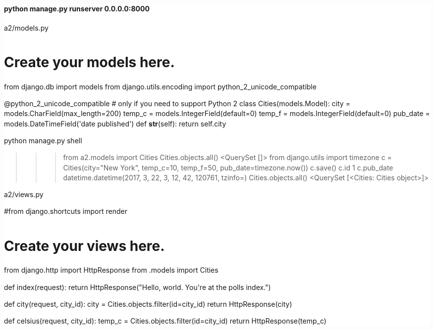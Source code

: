 #### python manage.py runserver 0.0.0.0:8000

a2/models.py

# Create your models here.

from django.db import models
from django.utils.encoding import python_2_unicode_compatible

@python_2_unicode_compatible  # only if you need to support Python 2
class Cities(models.Model):
    city = models.CharField(max_length=200)
    temp_c = models.IntegerField(default=0)
    temp_f = models.IntegerField(default=0)
    pub_date = models.DateTimeField('date published')
    def __str__(self):
        return self.city

python manage.py shell

>>> from a2.models import Cities
>>> Cities.objects.all()
<QuerySet []>
>>> from django.utils import timezone
>>> c = Cities(city="New York", temp_c=10, temp_f=50, pub_date=timezone.now())
>>> c.save()
>>> c.id
1
>>> c.pub_date
datetime.datetime(2017, 3, 22, 3, 12, 42, 120761, tzinfo=<UTC>)
>>> Cities.objects.all()
<QuerySet [<Cities: Cities object>]>
>>>

a2/views.py

#from django.shortcuts import render

# Create your views here.

from django.http import HttpResponse
from .models import Cities

def index(request):
    return HttpResponse("Hello, world. You're at the polls index.")

def city(request, city_id):
    city = Cities.objects.filter(id=city_id)
    return HttpResponse(city)

def celsius(request, city_id):
    temp_c = Cities.objects.filter(id=city_id)
    return HttpResponse(temp_c)
